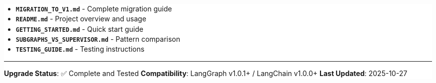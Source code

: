 - **`MIGRATION_TO_V1.md`** - Complete migration guide
- **`README.md`** - Project overview and usage
- **`GETTING_STARTED.md`** - Quick start guide
- **`SUBGRAPHS_VS_SUPERVISOR.md`** - Pattern comparison
- **`TESTING_GUIDE.md`** - Testing instructions

---

**Upgrade Status**: ✅ Complete and Tested
**Compatibility**: LangGraph v1.0.1+ / LangChain v1.0.0+
**Last Updated**: 2025-10-27
